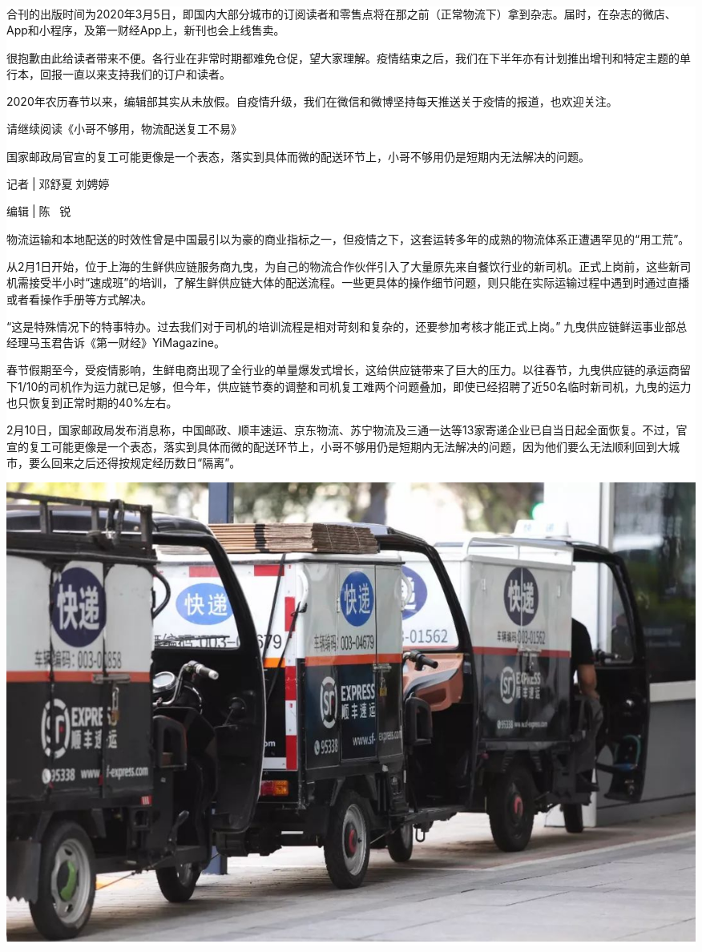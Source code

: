 合刊的出版时间为2020年3月5日，即国内大部分城市的订阅读者和零售点将在那之前（正常物流下）拿到杂志。届时，在杂志的微店、App和小程序，及第一财经App上，新刊也会上线售卖。

很抱歉由此给读者带来不便。各行业在非常时期都难免仓促，望大家理解。疫情结束之后，我们在下半年亦有计划推出增刊和特定主题的单行本，回报一直以来支持我们的订户和读者。

2020年农历春节以来，编辑部其实从未放假。自疫情升级，我们在微信和微博坚持每天推送关于疫情的报道，也欢迎关注。

请继续阅读《小哥不够用，物流配送复工不易》  

国家邮政局官宣的复工可能更像是一个表态，落实到具体而微的配送环节上，小哥不够用仍是短期内无法解决的问题。  

记者 | 邓舒夏 刘娉婷

编辑 | 陈   锐

物流运输和本地配送的时效性曾是中国最引以为豪的商业指标之一，但疫情之下，这套运转多年的成熟的物流体系正遭遇罕见的“用工荒”。

从2月1日开始，位于上海的生鲜供应链服务商九曳，为自己的物流合作伙伴引入了大量原先来自餐饮行业的新司机。正式上岗前，这些新司机需接受半小时“速成班”的培训，了解生鲜供应链大体的配送流程。一些更具体的操作细节问题，则只能在实际运输过程中遇到时通过直播或者看操作手册等方式解决。

“这是特殊情况下的特事特办。过去我们对于司机的培训流程是相对苛刻和复杂的，还要参加考核才能正式上岗。” 九曳供应链鲜运事业部总经理马玉君告诉《第一财经》YiMagazine。

春节假期至今，受疫情影响，生鲜电商出现了全行业的单量爆发式增长，这给供应链带来了巨大的压力。以往春节，九曳供应链的承运商留下1/10的司机作为运力就已足够，但今年，供应链节奏的调整和司机复工难两个问题叠加，即使已经招聘了近50名临时新司机，九曳的运力也只恢复到正常时期的40%左右。

2月10日，国家邮政局发布消息称，中国邮政、顺丰速运、京东物流、苏宁物流及三通一达等13家寄递企业已自当日起全面恢复。不过，官宣的复工可能更像是一个表态，落实到具体而微的配送环节上，小哥不够用仍是短期内无法解决的问题，因为他们要么无法顺利回到大城市，要么回来之后还得按规定经历数日“隔离”。

![](/images/post/645f5091e9e6a69a314b68d8e693e578.jpg)

